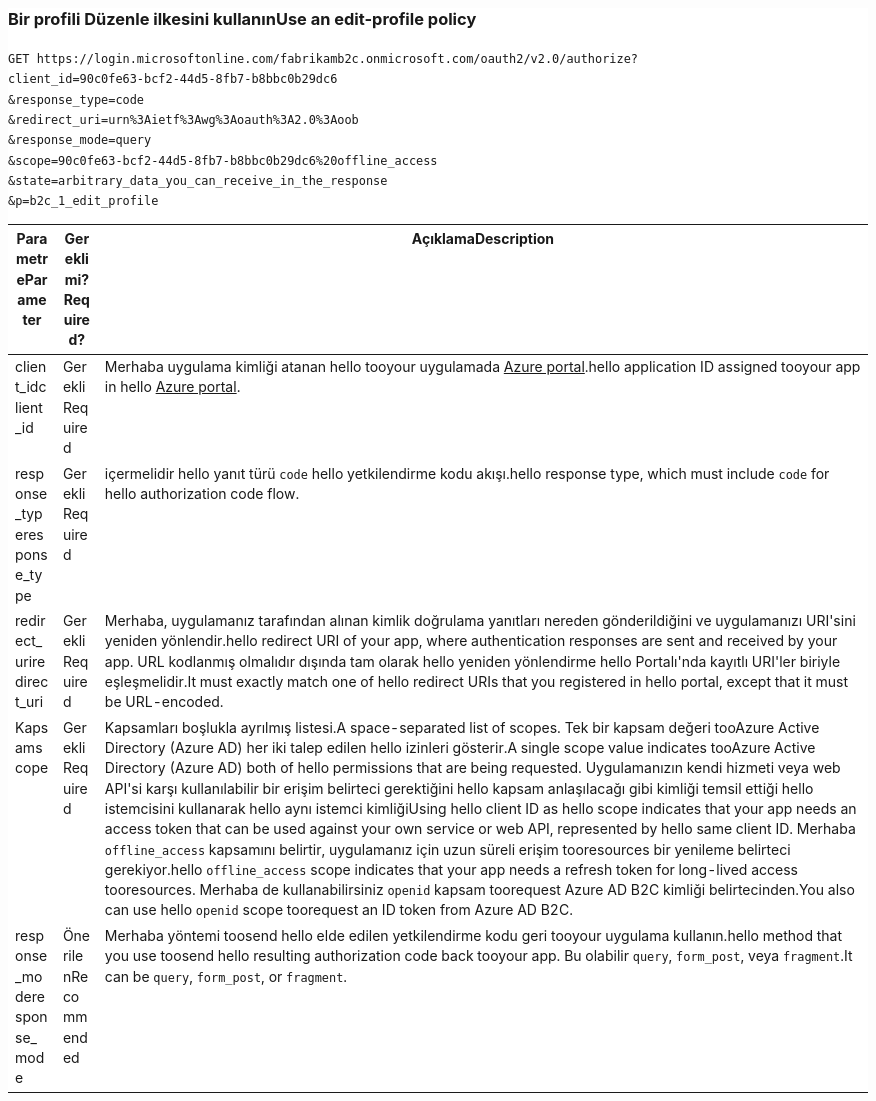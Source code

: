 ### <a name="use-an-edit-profile-policy"></a><span data-ttu-id="badc2-131">Bir profili Düzenle ilkesini kullanın</span><span class="sxs-lookup"><span data-stu-id="badc2-131">Use an edit-profile policy</span></span>
```
GET https://login.microsoftonline.com/fabrikamb2c.onmicrosoft.com/oauth2/v2.0/authorize?
client_id=90c0fe63-bcf2-44d5-8fb7-b8bbc0b29dc6
&response_type=code
&redirect_uri=urn%3Aietf%3Awg%3Aoauth%3A2.0%3Aoob
&response_mode=query
&scope=90c0fe63-bcf2-44d5-8fb7-b8bbc0b29dc6%20offline_access
&state=arbitrary_data_you_can_receive_in_the_response
&p=b2c_1_edit_profile
```

| <span data-ttu-id="badc2-132">Parametre</span><span class="sxs-lookup"><span data-stu-id="badc2-132">Parameter</span></span> | <span data-ttu-id="badc2-133">Gerekli mi?</span><span class="sxs-lookup"><span data-stu-id="badc2-133">Required?</span></span> | <span data-ttu-id="badc2-134">Açıklama</span><span class="sxs-lookup"><span data-stu-id="badc2-134">Description</span></span> |
| --- | --- | --- |
| <span data-ttu-id="badc2-135">client_id</span><span class="sxs-lookup"><span data-stu-id="badc2-135">client_id</span></span> |<span data-ttu-id="badc2-136">Gerekli</span><span class="sxs-lookup"><span data-stu-id="badc2-136">Required</span></span> |<span data-ttu-id="badc2-137">Merhaba uygulama kimliği atanan hello tooyour uygulamada [Azure portal](https://portal.azure.com).</span><span class="sxs-lookup"><span data-stu-id="badc2-137">hello application ID assigned tooyour app in hello [Azure portal](https://portal.azure.com).</span></span> |
| <span data-ttu-id="badc2-138">response_type</span><span class="sxs-lookup"><span data-stu-id="badc2-138">response_type</span></span> |<span data-ttu-id="badc2-139">Gerekli</span><span class="sxs-lookup"><span data-stu-id="badc2-139">Required</span></span> |<span data-ttu-id="badc2-140">içermelidir hello yanıt türü `code` hello yetkilendirme kodu akışı.</span><span class="sxs-lookup"><span data-stu-id="badc2-140">hello response type, which must include `code` for hello authorization code flow.</span></span> |
| <span data-ttu-id="badc2-141">redirect_uri</span><span class="sxs-lookup"><span data-stu-id="badc2-141">redirect_uri</span></span> |<span data-ttu-id="badc2-142">Gerekli</span><span class="sxs-lookup"><span data-stu-id="badc2-142">Required</span></span> |<span data-ttu-id="badc2-143">Merhaba, uygulamanız tarafından alınan kimlik doğrulama yanıtları nereden gönderildiğini ve uygulamanızı URI'sini yeniden yönlendir.</span><span class="sxs-lookup"><span data-stu-id="badc2-143">hello redirect URI of your app, where authentication responses are sent and received by your app.</span></span> <span data-ttu-id="badc2-144">URL kodlanmış olmalıdır dışında tam olarak hello yeniden yönlendirme hello Portalı'nda kayıtlı URI'ler biriyle eşleşmelidir.</span><span class="sxs-lookup"><span data-stu-id="badc2-144">It must exactly match one of hello redirect URIs that you registered in hello portal, except that it must be URL-encoded.</span></span> |
| <span data-ttu-id="badc2-145">Kapsam</span><span class="sxs-lookup"><span data-stu-id="badc2-145">scope</span></span> |<span data-ttu-id="badc2-146">Gerekli</span><span class="sxs-lookup"><span data-stu-id="badc2-146">Required</span></span> |<span data-ttu-id="badc2-147">Kapsamları boşlukla ayrılmış listesi.</span><span class="sxs-lookup"><span data-stu-id="badc2-147">A space-separated list of scopes.</span></span> <span data-ttu-id="badc2-148">Tek bir kapsam değeri tooAzure Active Directory (Azure AD) her iki talep edilen hello izinleri gösterir.</span><span class="sxs-lookup"><span data-stu-id="badc2-148">A single scope value indicates tooAzure Active Directory (Azure AD) both of hello permissions that are being requested.</span></span> <span data-ttu-id="badc2-149">Uygulamanızın kendi hizmeti veya web API'si karşı kullanılabilir bir erişim belirteci gerektiğini hello kapsam anlaşılacağı gibi kimliği temsil ettiği hello istemcisini kullanarak hello aynı istemci kimliği</span><span class="sxs-lookup"><span data-stu-id="badc2-149">Using hello client ID as hello scope indicates that your app needs an access token that can be used against your own service or web API, represented by hello same client ID.</span></span>  <span data-ttu-id="badc2-150">Merhaba `offline_access` kapsamını belirtir, uygulamanız için uzun süreli erişim tooresources bir yenileme belirteci gerekiyor.</span><span class="sxs-lookup"><span data-stu-id="badc2-150">hello `offline_access` scope indicates that your app needs a refresh token for long-lived access tooresources.</span></span> <span data-ttu-id="badc2-151">Merhaba de kullanabilirsiniz `openid` kapsam toorequest Azure AD B2C kimliği belirtecinden.</span><span class="sxs-lookup"><span data-stu-id="badc2-151">You also can use hello `openid` scope toorequest an ID token from Azure AD B2C.</span></span> |
| <span data-ttu-id="badc2-152">response_mode</span><span class="sxs-lookup"><span data-stu-id="badc2-152">response_mode</span></span> |<span data-ttu-id="badc2-153">Önerilen</span><span class="sxs-lookup"><span data-stu-id="badc2-153">Recommended</span></span> |<span data-ttu-id="badc2-154">Merhaba yöntemi toosend hello elde edilen yetkilendirme kodu geri tooyour uygulama kullanın.</span><span class="sxs-lookup"><span data-stu-id="badc2-154">hello method that you use toosend hello resulting authorization code back tooyour app.</span></span> <span data-ttu-id="badc2-155">Bu olabilir `query`, `form_post`, veya `fragment`.</span><span class="sxs-lookup"><span data-stu-id="badc2-155">It can be `query`, `form_post`, or `fragment`.</span></span> |